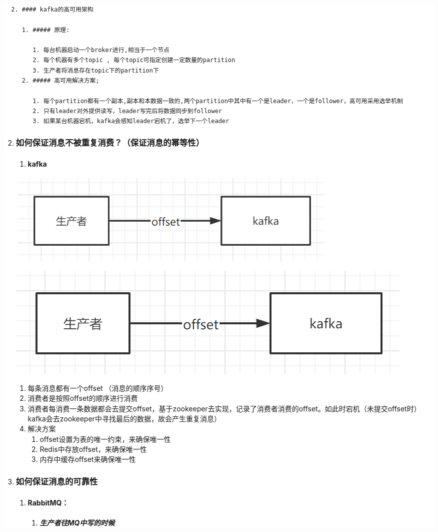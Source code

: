       2. #### kafka的高可用架构

         1. ##### 原理:
            
            1. 每台机器启动一个broker进行,相当于一个节点
            2. 每个机器有多个topic , 每个topic可指定创建一定数量的partition
            3. 生产者将消息存在topic下的partition下
         2. ##### 高可用解决方案;
            
            1. 每个partition都有一个副本,副本和本数据一致的,两个partition中其中有一个是leader，一个是follower，高可用采用选举机制
            2. 只有leader对外提供读写，leader写完后将数据同步到follower
            3. 如果某台机器宕机，kafka会感知leader宕机了，选举下一个leader

   2. ### 如何保证消息不被重复消费？（保证消息的幂等性）

      1. #### kafka
      ​	<img src="..\imgs\kafka幂等性offset.png" style="zoom:80%;" />

         ![](.\imgs\kafka幂等性offset.png)

         1. 每条消息都有一个offset （消息的顺序序号）
         2. 消费者是按照offset的顺序进行消费
         3. 消费者每消费一条数据都会去提交offset，基于zookeeper去实现，记录了消费者消费的offset。如此时宕机（未提交offset时）kafka会去zookeeper中寻找最后的数据，故会产生重复消息）
         4. 解决方案
            1. offset设置为表的唯一约束，来确保唯一性
            2. Redis中存放offset，来确保唯一性
            3. 内存中缓存offset来确保唯一性

   3. ### 如何保证消息的可靠性

      1. #### RabbitMQ：

         1. ##### 生产者往MQ中写的时候
            